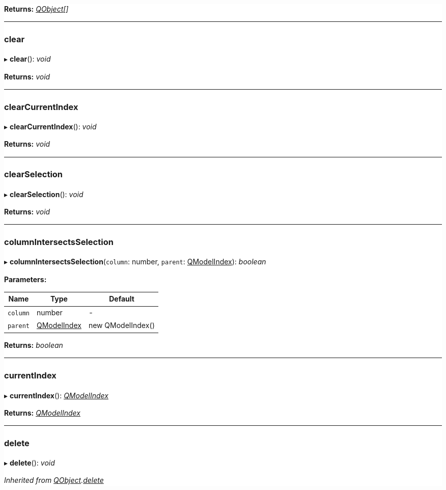 **Returns:** *[QObject](qobject.md)[]*

___

###  clear

▸ **clear**(): *void*

**Returns:** *void*

___

###  clearCurrentIndex

▸ **clearCurrentIndex**(): *void*

**Returns:** *void*

___

###  clearSelection

▸ **clearSelection**(): *void*

**Returns:** *void*

___

###  columnIntersectsSelection

▸ **columnIntersectsSelection**(`column`: number, `parent`: [QModelIndex](qmodelindex.md)): *boolean*

**Parameters:**

Name | Type | Default |
------ | ------ | ------ |
`column` | number | - |
`parent` | [QModelIndex](qmodelindex.md) | new QModelIndex() |

**Returns:** *boolean*

___

###  currentIndex

▸ **currentIndex**(): *[QModelIndex](qmodelindex.md)*

**Returns:** *[QModelIndex](qmodelindex.md)*

___

###  delete

▸ **delete**(): *void*

*Inherited from [QObject](qobject.md).[delete](qobject.md#delete)*
